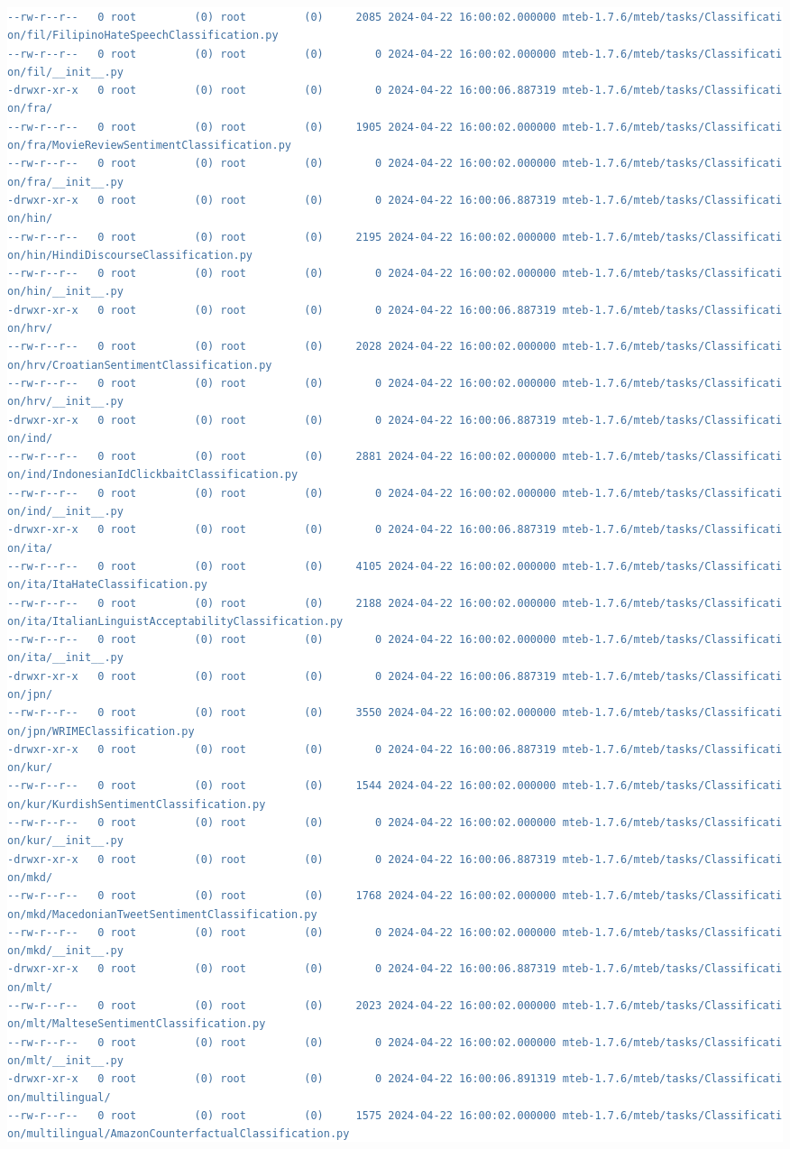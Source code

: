 ```diff
--rw-r--r--   0 root         (0) root         (0)     2085 2024-04-22 16:00:02.000000 mteb-1.7.6/mteb/tasks/Classification/fil/FilipinoHateSpeechClassification.py
--rw-r--r--   0 root         (0) root         (0)        0 2024-04-22 16:00:02.000000 mteb-1.7.6/mteb/tasks/Classification/fil/__init__.py
-drwxr-xr-x   0 root         (0) root         (0)        0 2024-04-22 16:00:06.887319 mteb-1.7.6/mteb/tasks/Classification/fra/
--rw-r--r--   0 root         (0) root         (0)     1905 2024-04-22 16:00:02.000000 mteb-1.7.6/mteb/tasks/Classification/fra/MovieReviewSentimentClassification.py
--rw-r--r--   0 root         (0) root         (0)        0 2024-04-22 16:00:02.000000 mteb-1.7.6/mteb/tasks/Classification/fra/__init__.py
-drwxr-xr-x   0 root         (0) root         (0)        0 2024-04-22 16:00:06.887319 mteb-1.7.6/mteb/tasks/Classification/hin/
--rw-r--r--   0 root         (0) root         (0)     2195 2024-04-22 16:00:02.000000 mteb-1.7.6/mteb/tasks/Classification/hin/HindiDiscourseClassification.py
--rw-r--r--   0 root         (0) root         (0)        0 2024-04-22 16:00:02.000000 mteb-1.7.6/mteb/tasks/Classification/hin/__init__.py
-drwxr-xr-x   0 root         (0) root         (0)        0 2024-04-22 16:00:06.887319 mteb-1.7.6/mteb/tasks/Classification/hrv/
--rw-r--r--   0 root         (0) root         (0)     2028 2024-04-22 16:00:02.000000 mteb-1.7.6/mteb/tasks/Classification/hrv/CroatianSentimentClassification.py
--rw-r--r--   0 root         (0) root         (0)        0 2024-04-22 16:00:02.000000 mteb-1.7.6/mteb/tasks/Classification/hrv/__init__.py
-drwxr-xr-x   0 root         (0) root         (0)        0 2024-04-22 16:00:06.887319 mteb-1.7.6/mteb/tasks/Classification/ind/
--rw-r--r--   0 root         (0) root         (0)     2881 2024-04-22 16:00:02.000000 mteb-1.7.6/mteb/tasks/Classification/ind/IndonesianIdClickbaitClassification.py
--rw-r--r--   0 root         (0) root         (0)        0 2024-04-22 16:00:02.000000 mteb-1.7.6/mteb/tasks/Classification/ind/__init__.py
-drwxr-xr-x   0 root         (0) root         (0)        0 2024-04-22 16:00:06.887319 mteb-1.7.6/mteb/tasks/Classification/ita/
--rw-r--r--   0 root         (0) root         (0)     4105 2024-04-22 16:00:02.000000 mteb-1.7.6/mteb/tasks/Classification/ita/ItaHateClassification.py
--rw-r--r--   0 root         (0) root         (0)     2188 2024-04-22 16:00:02.000000 mteb-1.7.6/mteb/tasks/Classification/ita/ItalianLinguistAcceptabilityClassification.py
--rw-r--r--   0 root         (0) root         (0)        0 2024-04-22 16:00:02.000000 mteb-1.7.6/mteb/tasks/Classification/ita/__init__.py
-drwxr-xr-x   0 root         (0) root         (0)        0 2024-04-22 16:00:06.887319 mteb-1.7.6/mteb/tasks/Classification/jpn/
--rw-r--r--   0 root         (0) root         (0)     3550 2024-04-22 16:00:02.000000 mteb-1.7.6/mteb/tasks/Classification/jpn/WRIMEClassification.py
-drwxr-xr-x   0 root         (0) root         (0)        0 2024-04-22 16:00:06.887319 mteb-1.7.6/mteb/tasks/Classification/kur/
--rw-r--r--   0 root         (0) root         (0)     1544 2024-04-22 16:00:02.000000 mteb-1.7.6/mteb/tasks/Classification/kur/KurdishSentimentClassification.py
--rw-r--r--   0 root         (0) root         (0)        0 2024-04-22 16:00:02.000000 mteb-1.7.6/mteb/tasks/Classification/kur/__init__.py
-drwxr-xr-x   0 root         (0) root         (0)        0 2024-04-22 16:00:06.887319 mteb-1.7.6/mteb/tasks/Classification/mkd/
--rw-r--r--   0 root         (0) root         (0)     1768 2024-04-22 16:00:02.000000 mteb-1.7.6/mteb/tasks/Classification/mkd/MacedonianTweetSentimentClassification.py
--rw-r--r--   0 root         (0) root         (0)        0 2024-04-22 16:00:02.000000 mteb-1.7.6/mteb/tasks/Classification/mkd/__init__.py
-drwxr-xr-x   0 root         (0) root         (0)        0 2024-04-22 16:00:06.887319 mteb-1.7.6/mteb/tasks/Classification/mlt/
--rw-r--r--   0 root         (0) root         (0)     2023 2024-04-22 16:00:02.000000 mteb-1.7.6/mteb/tasks/Classification/mlt/MalteseSentimentClassification.py
--rw-r--r--   0 root         (0) root         (0)        0 2024-04-22 16:00:02.000000 mteb-1.7.6/mteb/tasks/Classification/mlt/__init__.py
-drwxr-xr-x   0 root         (0) root         (0)        0 2024-04-22 16:00:06.891319 mteb-1.7.6/mteb/tasks/Classification/multilingual/
--rw-r--r--   0 root         (0) root         (0)     1575 2024-04-22 16:00:02.000000 mteb-1.7.6/mteb/tasks/Classification/multilingual/AmazonCounterfactualClassification.py
```